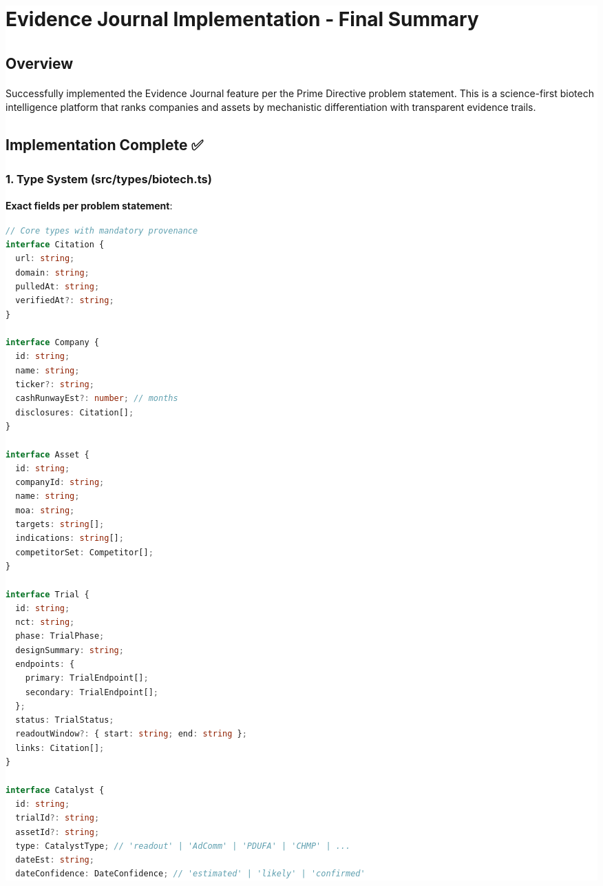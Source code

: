 # Evidence Journal Implementation - Final Summary

## Overview

Successfully implemented the Evidence Journal feature per the Prime Directive problem statement. This is a science-first biotech intelligence platform that ranks companies and assets by mechanistic differentiation with transparent evidence trails.

## Implementation Complete ✅

### 1. Type System (src/types/biotech.ts)

**Exact fields per problem statement**:

```typescript
// Core types with mandatory provenance
interface Citation {
  url: string;
  domain: string;
  pulledAt: string;
  verifiedAt?: string;
}

interface Company {
  id: string;
  name: string;
  ticker?: string;
  cashRunwayEst?: number; // months
  disclosures: Citation[];
}

interface Asset {
  id: string;
  companyId: string;
  name: string;
  moa: string;
  targets: string[];
  indications: string[];
  competitorSet: Competitor[];
}

interface Trial {
  id: string;
  nct: string;
  phase: TrialPhase;
  designSummary: string;
  endpoints: {
    primary: TrialEndpoint[];
    secondary: TrialEndpoint[];
  };
  status: TrialStatus;
  readoutWindow?: { start: string; end: string };
  links: Citation[];
}

interface Catalyst {
  id: string;
  trialId?: string;
  assetId?: string;
  type: CatalystType; // 'readout' | 'AdComm' | 'PDUFA' | 'CHMP' | ...
  dateEst: string;
  dateConfidence: DateConfidence; // 'estimated' | 'likely' | 'confirmed'
```